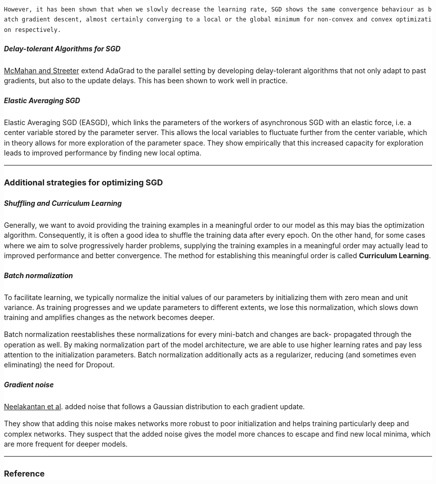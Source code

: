 ```However, it has been shown that when we slowly decrease the learning rate, SGD shows the same convergence behaviour as batch gradient descent, almost certainly converging to a local or the global minimum for non-convex and convex optimization respectively. ```

##### Delay-tolerant Algorithms for SGD

[McMahan and Streeter](https://static.googleusercontent.com/media/research.google.com/en//pubs/archive/43138.pdf) extend AdaGrad to the parallel setting by developing delay-tolerant algorithms that not only adapt to past gradients, but also to the update delays. This has been shown to work well in practice.

##### Elastic Averaging SGD

Elastic Averaging SGD (EASGD), which links the parameters of the workers of asynchronous SGD with an elastic force, i.e. a center variable stored by the parameter server. This allows the local variables to fluctuate further from the center variable, which in theory allows for more exploration of the parameter space. They show empirically that this increased
capacity for exploration leads to improved performance by finding new local optima.

---



### Additional strategies for optimizing SGD



##### Shuffling and Curriculum Learning

Generally, we want to avoid providing the training examples in a meaningful order to our model as this may bias the optimization algorithm. Consequently, it is often a good idea to shuffle the training data after every epoch. On the other hand, for some cases where we aim to solve progressively harder problems, supplying the training examples in a meaningful order may actually lead to improved performance and better convergence. The method for establishing this meaningful order is called **Curriculum Learning**.

##### Batch normalization

To facilitate learning, we typically normalize the initial values of our parameters by initializing them with zero mean and unit variance. As training progresses and we update parameters to different extents, we lose this normalization, which slows down training and amplifies changes as the network becomes deeper.

Batch normalization reestablishes these normalizations for every mini-batch and changes are back- propagated through the operation as well. By making normalization part of the model architecture, we are able to use higher learning rates and pay less attention to the initialization parameters. Batch normalization additionally acts as a regularizer, reducing (and sometimes even eliminating) the need for Dropout.

##### Gradient noise

[Neelakantan et al](https://arxiv.org/pdf/1511.06807.pdf). added noise that follows a Gaussian distribution to each gradient update.

They show that adding this noise makes networks more robust to poor initialization and helps training particularly deep and complex networks. They suspect that the added noise gives the model more chances to escape and find new local minima, which are more frequent for deeper models.



---


### Reference

```